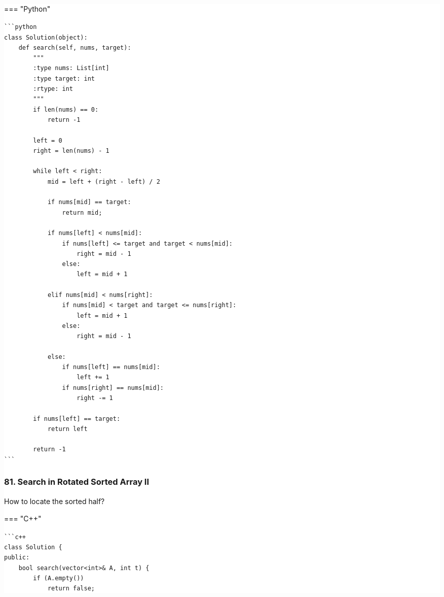 === "Python"

    ```python
    class Solution(object):
        def search(self, nums, target):
            """
            :type nums: List[int]
            :type target: int
            :rtype: int
            """
            if len(nums) == 0:
                return -1

            left = 0
            right = len(nums) - 1

            while left < right:
                mid = left + (right - left) / 2

                if nums[mid] == target:
                    return mid;

                if nums[left] < nums[mid]:
                    if nums[left] <= target and target < nums[mid]:
                        right = mid - 1
                    else:
                        left = mid + 1

                elif nums[mid] < nums[right]:
                    if nums[mid] < target and target <= nums[right]:
                        left = mid + 1
                    else:
                        right = mid - 1

                else:
                    if nums[left] == nums[mid]:
                        left += 1
                    if nums[right] == nums[mid]:
                        right -= 1

            if nums[left] == target:
                return left

            return -1
    ```

### 81. Search in Rotated Sorted Array II

How to locate the sorted half?

=== "C++"

    ```c++
    class Solution {
    public:
        bool search(vector<int>& A, int t) {
            if (A.empty())
                return false;
